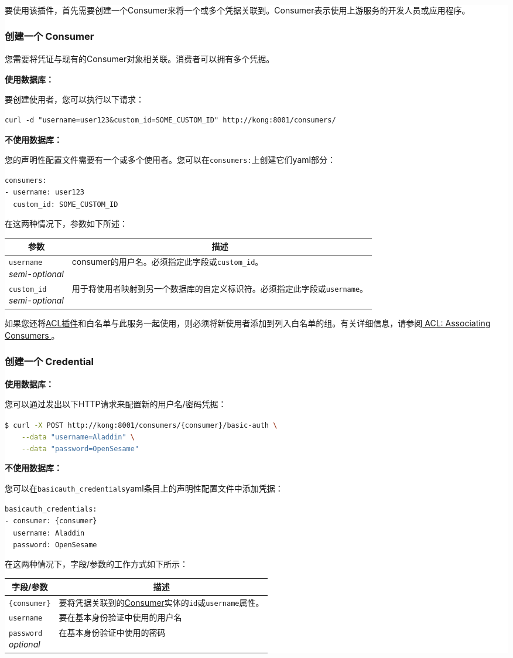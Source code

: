 要使用该插件，首先需要创建一个Consumer来将一个或多个凭据关联到。Consumer表示使用上游服务的开发人员或应用程序。

### 创建一个 Consumer

您需要将凭证与现有的Consumer对象相关联。消费者可以拥有多个凭据。

**使用数据库：**

要创建使用者，您可以执行以下请求：
```
curl -d "username=user123&custom_id=SOME_CUSTOM_ID" http://kong:8001/consumers/
```
**不使用数据库：**

您的声明性配置文件需要有一个或多个使用者。您可以在`consumers:`上创建它们yaml部分：
```
consumers:
- username: user123
  custom_id: SOME_CUSTOM_ID
```

在这两种情况下，参数如下所述：

| 参数 | 描述 |
| ---- | ---- |
| `username` <br> *semi-optional* |  consumer的用户名。必须指定此字段或`custom_id`。|
| `custom_id` <br> *semi-optional* | 用于将使用者映射到另一个数据库的自定义标识符。必须指定此字段或`username`。|

如果您还将[ACL插件](https://docs.konghq.com/plugins/acl/)和白名单与此服务一起使用，则必须将新使用者添加到列入白名单的组。有关详细信息，请参阅[ ACL: Associating Consumers ](https://docs.konghq.com/plugins/acl/#associating-consumers) 。

### 创建一个 Credential

**使用数据库：**

您可以通过发出以下HTTP请求来配置新的用户名/密码凭据：
```bash
$ curl -X POST http://kong:8001/consumers/{consumer}/basic-auth \
    --data "username=Aladdin" \
    --data "password=OpenSesame"
```

**不使用数据库：**

您可以在`basicauth_credentials`yaml条目上的声明性配置文件中添加凭据：
```bash
basicauth_credentials:
- consumer: {consumer}
  username: Aladdin
  password: OpenSesame
```

在这两种情况下，字段/参数的工作方式如下所示：

| 字段/参数 | 描述 |
| --------- | ---- |
| `{consumer}` | 要将凭据关联到的[Consumer](https://docs.konghq.com/latest/admin-api/#consumer-object)实体的`id`或`username`属性。|
| `username` | 要在基本身份验证中使用的用户名 | 
| `password` <br> *optional* | 在基本身份验证中使用的密码 | 
